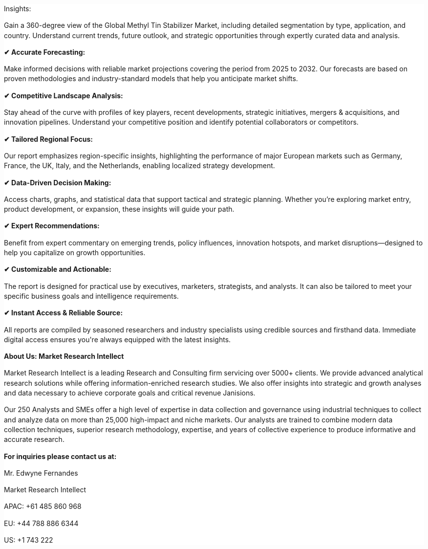 Insights:</strong></p><p>Gain a 360-degree view of the Global Methyl Tin Stabilizer Market, including detailed segmentation by type, application, and country. Understand current trends, future outlook, and strategic opportunities through expertly curated data and analysis.</p><p><strong>✔ Accurate Forecasting:</strong></p><p>Make informed decisions with reliable market projections covering the period from 2025 to 2032. Our forecasts are based on proven methodologies and industry-standard models that help you anticipate market shifts.</p><p><strong>✔ Competitive Landscape Analysis:</strong></p><p>Stay ahead of the curve with profiles of key players, recent developments, strategic initiatives, mergers &amp; acquisitions, and innovation pipelines. Understand your competitive position and identify potential collaborators or competitors.</p><p><strong>✔ Tailored Regional Focus:</strong></p><p>Our report emphasizes region-specific insights, highlighting the performance of major European markets such as Germany, France, the UK, Italy, and the Netherlands, enabling localized strategy development.</p><p><strong>✔ Data-Driven Decision Making:</strong></p><p>Access charts, graphs, and statistical data that support tactical and strategic planning. Whether you&rsquo;re exploring market entry, product development, or expansion, these insights will guide your path.</p><p><strong>✔ Expert Recommendations:</strong></p><p>Benefit from expert commentary on emerging trends, policy influences, innovation hotspots, and market disruptions&mdash;designed to help you capitalize on growth opportunities.</p><p><strong>✔ Customizable and Actionable:</strong></p><p>The report is designed for practical use by executives, marketers, strategists, and analysts. It can also be tailored to meet your specific business goals and intelligence requirements.</p><p><strong>✔ Instant Access &amp; Reliable Source:</strong></p><p>All reports are compiled by seasoned researchers and industry specialists using credible sources and firsthand data. Immediate digital access ensures you're always equipped with the latest insights.</p><p><strong><span class="font-[700]">About Us: Market Research Intellect</span></strong></p><p><span class="">Market Research Intellect is a leading Research and Consulting firm servicing over 5000+ clients. We provide advanced analytical research solutions while offering information-enriched research studies.&nbsp;</span>We also offer insights into strategic and growth analyses and data necessary to achieve corporate goals and critical revenue Janisions.</p><p><span class="">Our 250 Analysts and SMEs offer a high level of expertise in data collection and governance using industrial techniques to collect and analyze data on more than 25,000 high-impact and niche markets. Our analysts are trained to combine modern data collection techniques, superior research methodology, expertise, and years of collective experience to produce informative and accurate research.</span></p><p><strong>For inquiries please contact us at:</strong></p><p>Mr. Edwyne Fernandes</p><p>Market Research Intellect</p><p>APAC: +61 485 860 968</p><p>EU: +44 788 886 6344</p><p>US: +1 743 222